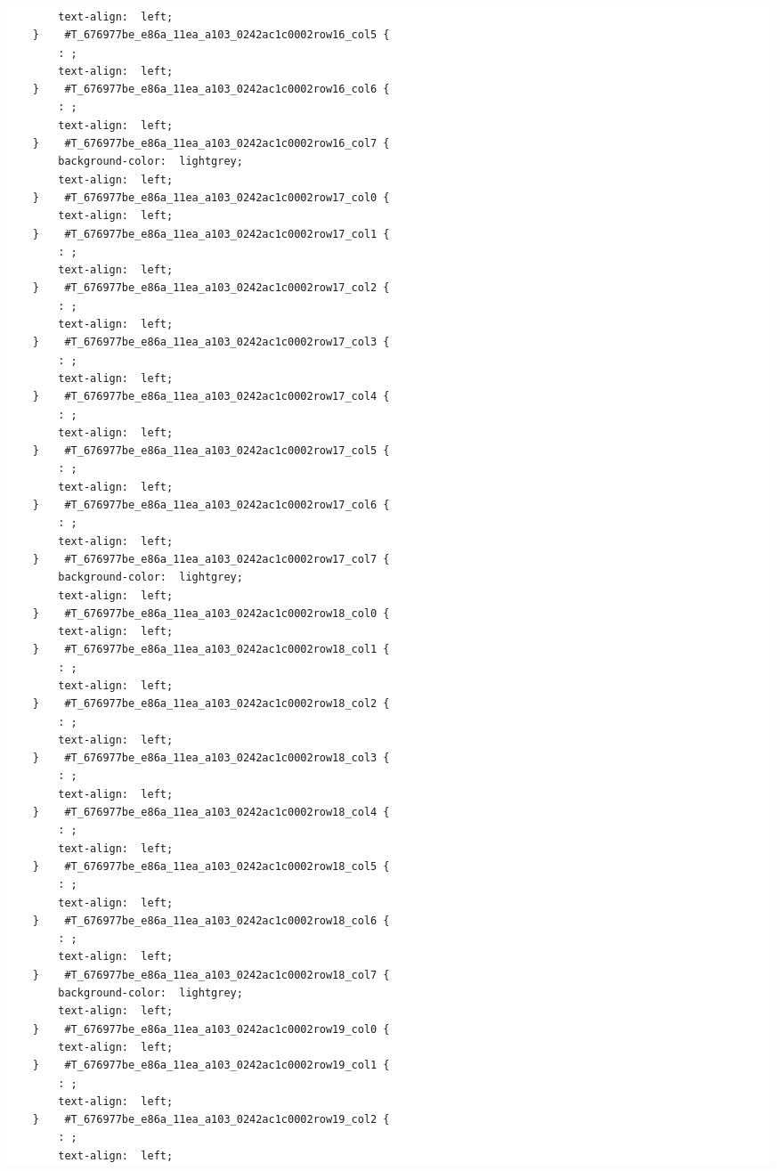             text-align:  left;
        }    #T_676977be_e86a_11ea_a103_0242ac1c0002row16_col5 {
            : ;
            text-align:  left;
        }    #T_676977be_e86a_11ea_a103_0242ac1c0002row16_col6 {
            : ;
            text-align:  left;
        }    #T_676977be_e86a_11ea_a103_0242ac1c0002row16_col7 {
            background-color:  lightgrey;
            text-align:  left;
        }    #T_676977be_e86a_11ea_a103_0242ac1c0002row17_col0 {
            text-align:  left;
        }    #T_676977be_e86a_11ea_a103_0242ac1c0002row17_col1 {
            : ;
            text-align:  left;
        }    #T_676977be_e86a_11ea_a103_0242ac1c0002row17_col2 {
            : ;
            text-align:  left;
        }    #T_676977be_e86a_11ea_a103_0242ac1c0002row17_col3 {
            : ;
            text-align:  left;
        }    #T_676977be_e86a_11ea_a103_0242ac1c0002row17_col4 {
            : ;
            text-align:  left;
        }    #T_676977be_e86a_11ea_a103_0242ac1c0002row17_col5 {
            : ;
            text-align:  left;
        }    #T_676977be_e86a_11ea_a103_0242ac1c0002row17_col6 {
            : ;
            text-align:  left;
        }    #T_676977be_e86a_11ea_a103_0242ac1c0002row17_col7 {
            background-color:  lightgrey;
            text-align:  left;
        }    #T_676977be_e86a_11ea_a103_0242ac1c0002row18_col0 {
            text-align:  left;
        }    #T_676977be_e86a_11ea_a103_0242ac1c0002row18_col1 {
            : ;
            text-align:  left;
        }    #T_676977be_e86a_11ea_a103_0242ac1c0002row18_col2 {
            : ;
            text-align:  left;
        }    #T_676977be_e86a_11ea_a103_0242ac1c0002row18_col3 {
            : ;
            text-align:  left;
        }    #T_676977be_e86a_11ea_a103_0242ac1c0002row18_col4 {
            : ;
            text-align:  left;
        }    #T_676977be_e86a_11ea_a103_0242ac1c0002row18_col5 {
            : ;
            text-align:  left;
        }    #T_676977be_e86a_11ea_a103_0242ac1c0002row18_col6 {
            : ;
            text-align:  left;
        }    #T_676977be_e86a_11ea_a103_0242ac1c0002row18_col7 {
            background-color:  lightgrey;
            text-align:  left;
        }    #T_676977be_e86a_11ea_a103_0242ac1c0002row19_col0 {
            text-align:  left;
        }    #T_676977be_e86a_11ea_a103_0242ac1c0002row19_col1 {
            : ;
            text-align:  left;
        }    #T_676977be_e86a_11ea_a103_0242ac1c0002row19_col2 {
            : ;
            text-align:  left;
